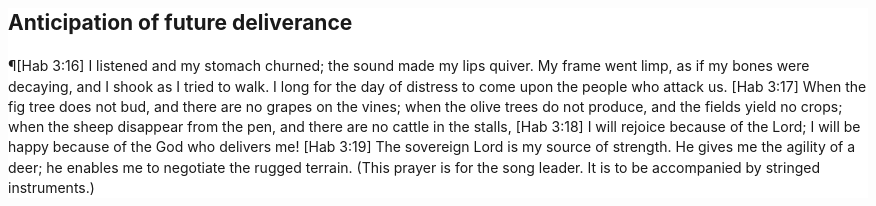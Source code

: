## Anticipation of future deliverance
¶[Hab 3:16] I listened and my stomach churned; the sound made my lips quiver. My frame went limp, as if my bones were decaying, and I shook as I tried to walk. I long for the day of distress to come upon the people who attack us.
[Hab 3:17] When the fig tree does not bud, and there are no grapes on the vines; when the olive trees do not produce, and the fields yield no crops; when the sheep disappear from the pen, and there are no cattle in the stalls,
[Hab 3:18] I will rejoice because of the Lord; I will be happy because of the God who delivers me!
[Hab 3:19] The sovereign Lord is my source of strength. He gives me the agility of a deer; he enables me to negotiate the rugged terrain. (This prayer is for the song leader. It is to be accompanied by stringed instruments.)
